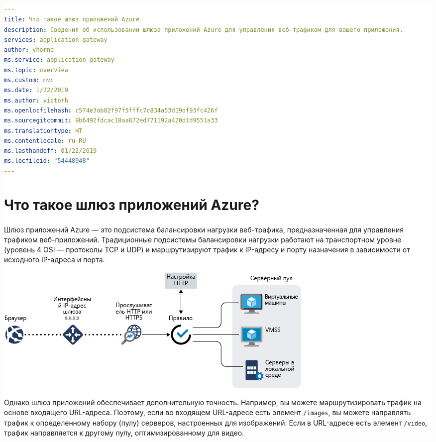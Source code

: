 ```yaml
---
title: Что такое шлюз приложений Azure
description: Сведения об использовании шлюза приложений Azure для управления веб-трафиком для вашего приложения.
services: application-gateway
author: vhorne
ms.service: application-gateway
ms.topic: overview
ms.custom: mvc
ms.date: 1/22/2019
ms.author: victorh
ms.openlocfilehash: c574e3ab82f97f5fffc7c834a53d19df93fc426f
ms.sourcegitcommit: 9b6492fdcac18aa872ed771192a420d1d9551a33
ms.translationtype: HT
ms.contentlocale: ru-RU
ms.lasthandoff: 01/22/2019
ms.locfileid: "54448948"
---
```

# <a name="what-is-azure-application-gateway"></a>Что такое шлюз приложений Azure?

Шлюз приложений Azure — это подсистема балансировки нагрузки веб-трафика, предназначенная для управления трафиком веб-приложений. Традиционные подсистемы балансировки нагрузки работают на транспортном уровне (уровень 4 OSI — протоколы TCP и UDP) и маршрутизируют трафик к IP-адресу и порту назначения в зависимости от исходного IP-адреса и порта.

![Принцип работы Шлюза приложений](media/overview/figure1-720.png)

Однако шлюз приложений обеспечивает дополнительную точность. Например, вы можете маршрутизировать трафик на основе входящего URL-адреса. Поэтому, если во входящем URL-адресе есть элемент `/images`, вы можете направлять трафик к определенному набору (пулу) серверов, настроенных для изображений. Если в URL-адресе есть элемент `/video`, трафик направляется к другому пулу, оптимизированному для видео.
